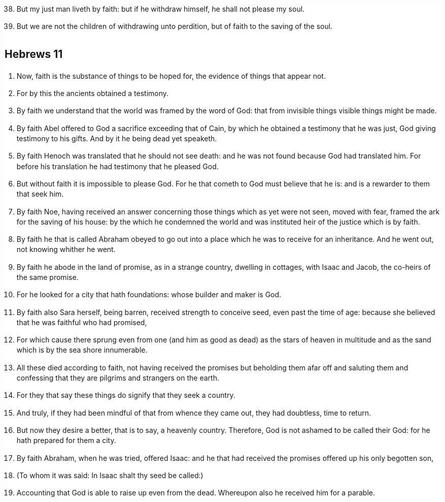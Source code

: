 38. But my just man liveth by faith: but if he withdraw himself, he shall not please my soul.

39. But we are not the children of withdrawing unto perdition, but of faith to the saving of the soul. 

## Hebrews 11

1. Now, faith is the substance of things to be hoped for, the evidence of things that appear not.

2. For by this the ancients obtained a testimony.

3. By faith we understand that the world was framed by the word of God: that from invisible things visible things might be made.

4. By faith Abel offered to God a sacrifice exceeding that of Cain, by which he obtained a testimony that he was just, God giving testimony to his gifts. And by it he being dead yet speaketh.

5. By faith Henoch was translated that he should not see death: and he was not found because God had translated him. For before his translation he had testimony that he pleased God.

6. But without faith it is impossible to please God. For he that cometh to God must believe that he is: and is a rewarder to them that seek him.

7. By faith Noe, having received an answer concerning those things which as yet were not seen, moved with fear, framed the ark for the saving of his house: by the which he condemned the world and was instituted heir of the justice which is by faith.

8. By faith he that is called Abraham obeyed to go out into a place which he was to receive for an inheritance. And he went out, not knowing whither he went.

9. By faith he abode in the land of promise, as in a strange country, dwelling in cottages, with Isaac and Jacob, the co-heirs of the same promise.

10. For he looked for a city that hath foundations: whose builder and maker is God.

11. By faith also Sara herself, being barren, received strength to conceive seed, even past the time of age: because she believed that he was faithful who had promised,

12. For which cause there sprung even from one (and him as good as dead) as the stars of heaven in multitude and as the sand which is by the sea shore innumerable.

13. All these died according to faith, not having received the promises but beholding them afar off and saluting them and confessing that they are pilgrims and strangers on the earth.

14. For they that say these things do signify that they seek a country.

15. And truly, if they had been mindful of that from whence they came out, they had doubtless, time to return.

16. But now they desire a better, that is to say, a heavenly country. Therefore, God is not ashamed to be called their God: for he hath prepared for them a city.

17. By faith Abraham, when he was tried, offered Isaac: and he that had received the promises offered up his only begotten son,

18. (To whom it was said: In Isaac shalt thy seed be called:)

19. Accounting that God is able to raise up even from the dead. Whereupon also he received him for a parable.
